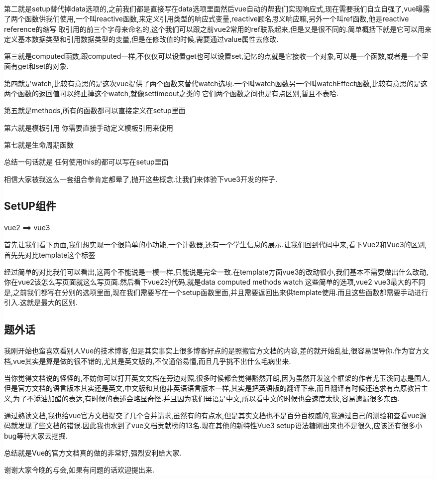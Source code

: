 第二就是setup替代掉data选项的,之前我们都是直接写在data选项里面然后vue自动的帮我们实现响应式,现在需要我们自立自强了,vue曝露了两个函数供我们使用,一个叫reactive函数,来定义引用类型的响应式变量,reactive顾名思义响应嘛,另外一个叫ref函数,他是reactive reference的缩写 取引用的前三个字母来命名的,这个我们可以跟之前vue2常用的ref联系起来,但是又是很不同的.简单概括下就是它可以用来定义基本数据类型和引用数据类型的变量,但是在修改值的时候,需要通过value属性去修改.

第三就是computed函数,跟computed一样,不仅仅可以设置get也可以设置set,记忆的点就是它接收一个对象,可以是一个函数,或者是一个里面有get和set的对象.

第四就是watch,比较有意思的是这次vue提供了两个函数来替代watch选项.一个叫watch函数另一个叫watchEffect函数,比较有意思的是这两个函数的返回值可以终止掉这个watch,就像settimeout之类的 它们两个函数之间也是有点区别,暂且不表哈.

第五就是methods,所有的函数都可以直接定义在setup里面

第六就是模板引用 你需要直接手动定义模板引用来使用

第七就是生命周期函数

总结一句话就是 任何使用this的都可以写在setup里面

相信大家被我这么一套组合拳肯定都晕了,抛开这些概念.让我们来体验下vue3开发的样子.

## SetUP组件

vue2 ==> vue3

首先让我们看下页面,我们想实现一个很简单的小功能,一个计数器,还有一个学生信息的展示.让我们回到代码中来,看下Vue2和Vue3的区别,首先先对比template这个标签

经过简单的对比我们可以看出,这两个不能说是一模一样,只能说是完全一致.在template方面vue3的改动很小,我们基本不需要做出什么改动,你在vue2该怎么写页面就这么写页面.然后看下vue2的代码,就是data computed methods watch 这些简单的选项,vue2 vue3最大的不同是,之前我们都写在分别的选项里面,现在我们需要写在一个setup函数里面,并且需要返回出来供template使用.而且这些函数都需要手动进行引入.这就是最大的区别.





## 题外话

​    我刚开始也蛮喜欢看别人Vue的技术博客,但是其实事实上很多博客好点的是照搬官方文档的内容,差的就开始乱扯,很容易误导你.作为官方文档,vue其实是算是做的很不错的,尤其是英文版的,不仅通俗易懂,而且几乎挑不出什么毛病出来.	

​	当你觉得文档说的怪怪的,不妨你可以打开英文文档在旁边对照,很多时候都会觉得豁然开朗,因为虽然开发这个框架的作者尤玉溪同志是国人,但是官方文档的语言版本其实还是英文,中文版和其他非英语语言版本一样,其实是把英语版的翻译下来,而且翻译有时候还追求有点原教旨主义,为了不添油加醋的表达,有时候的表述会略显奇怪.并且因为我们母语是中文,所以看中文的时候也会速度太快,容易遗漏很多东西.

​    通过熟读文档,我也给vue官方文档提交了几个合并请求,虽然有的有点水,但是其实文档也不是百分百权威的,我通过自己的测验和查看vue源码就发现了些文档的错误.因此我也水到了vue文档贡献榜的13名.现在其他的新特性Vue3 setup语法糖刚出来也不是很久,应该还有很多小bug等待大家去挖掘.

  总结就是Vue的官方文档真的做的非常好,强烈安利给大家.

  谢谢大家今晚的与会,如果有问题的话欢迎提出来.

